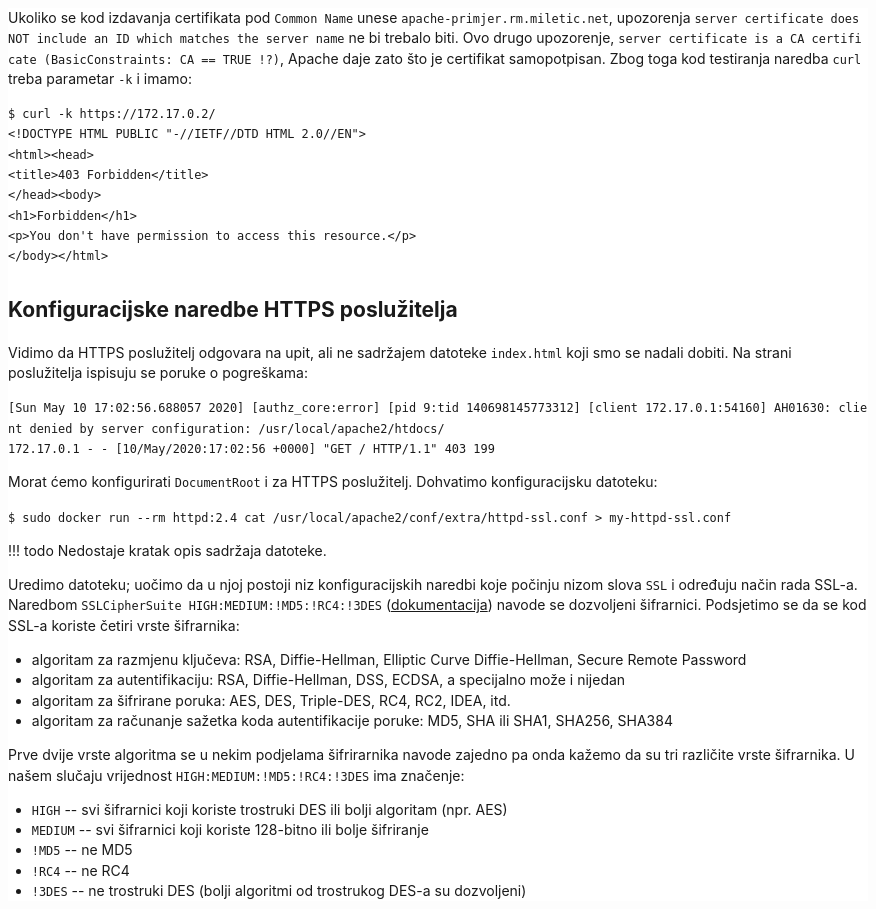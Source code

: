 Ukoliko se kod izdavanja certifikata pod `Common Name` unese `apache-primjer.rm.miletic.net`, upozorenja `server certificate does NOT include an ID which matches the server name` ne bi trebalo biti. Ovo drugo upozorenje, `server certificate is a CA certificate (BasicConstraints: CA == TRUE !?)`, Apache daje zato što je certifikat samopotpisan. Zbog toga kod testiranja naredba `curl` treba parametar `-k` i imamo:

``` shell
$ curl -k https://172.17.0.2/
<!DOCTYPE HTML PUBLIC "-//IETF//DTD HTML 2.0//EN">
<html><head>
<title>403 Forbidden</title>
</head><body>
<h1>Forbidden</h1>
<p>You don't have permission to access this resource.</p>
</body></html>
```

## Konfiguracijske naredbe HTTPS poslužitelja

Vidimo da HTTPS poslužitelj odgovara na upit, ali ne sadržajem datoteke `index.html` koji smo se nadali dobiti. Na strani poslužitelja ispisuju se poruke o pogreškama:

```
[Sun May 10 17:02:56.688057 2020] [authz_core:error] [pid 9:tid 140698145773312] [client 172.17.0.1:54160] AH01630: client denied by server configuration: /usr/local/apache2/htdocs/
172.17.0.1 - - [10/May/2020:17:02:56 +0000] "GET / HTTP/1.1" 403 199
```

Morat ćemo konfigurirati `DocumentRoot` i za HTTPS poslužitelj. Dohvatimo konfiguracijsku datoteku:

``` shell
$ sudo docker run --rm httpd:2.4 cat /usr/local/apache2/conf/extra/httpd-ssl.conf > my-httpd-ssl.conf
```

!!! todo
    Nedostaje kratak opis sadržaja datoteke.

Uredimo datoteku; uočimo da u njoj postoji niz konfiguracijskih naredbi koje počinju nizom slova `SSL` i određuju način rada SSL-a. Naredbom `SSLCipherSuite HIGH:MEDIUM:!MD5:!RC4:!3DES` ([dokumentacija](https://httpd.apache.org/docs/2.4/mod/mod_ssl.html#sslciphersuite)) navode se dozvoljeni šifrarnici. Podsjetimo se da se kod SSL-a koriste četiri vrste šifrarnika:

- algoritam za razmjenu ključeva: RSA, Diffie-Hellman, Elliptic Curve Diffie-Hellman, Secure Remote Password
- algoritam za autentifikaciju: RSA, Diffie-Hellman, DSS, ECDSA, a specijalno može i nijedan
- algoritam za šifrirane poruka: AES, DES, Triple-DES, RC4, RC2, IDEA, itd.
- algoritam za računanje sažetka koda autentifikacije poruke: MD5, SHA ili SHA1, SHA256, SHA384

Prve dvije vrste algoritma se u nekim podjelama šifrirarnika navode zajedno pa onda kažemo da su tri različite vrste šifrarnika. U našem slučaju vrijednost `HIGH:MEDIUM:!MD5:!RC4:!3DES` ima značenje:

- `HIGH` -- svi šifrarnici koji koriste trostruki DES ili bolji algoritam (npr. AES)
- `MEDIUM` -- svi šifrarnici koji koriste 128-bitno ili bolje šifriranje
- `!MD5` -- ne MD5
- `!RC4` -- ne RC4
- `!3DES` -- ne trostruki DES (bolji algoritmi od trostrukog DES-a su dozvoljeni)
